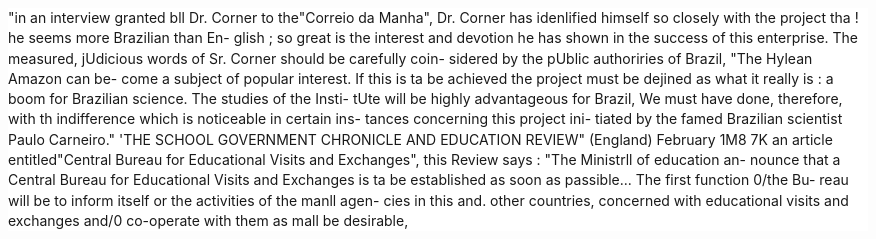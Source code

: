 "in an interview granted bll Dr.
Corner to the"Correio da Manha",
Dr. Corner has idenlified himself
so closely with the project tha ! he
seems more Brazilian than En-
glish ; so great is the interest and
devotion he has shown in the
success of this enterprise. The
measured, jUdicious words of Sr.
Corner should be carefully coin-
sidered by the pUblic authoriries
of Brazil,
"The Hylean Amazon can be-
come a subject of popular interest.
If this is ta be achieved the
project must be dejined as what
it really is : a boom for Brazilian
science. The studies of the Insti-
tUte will be highly advantageous
for Brazil, We must have done,
therefore, with th indifference
which is noticeable in certain ins-
tances concerning this project ini-
tiated by the famed Brazilian
scientist Paulo Carneiro."
'THE SCHOOL GOVERNMENT
CHRONICLE AND EDUCATION
REVIEW" (England) February
1M8
7K an article entitled"Central
Bureau for Educational Visits and
Exchanges", this Review says :
"The Ministrll of education an-
nounce that a Central Bureau for
Educational Visits and Exchanges
is ta be established as soon as
passible...
The first function 0/the Bu-
reau will be to inform itself or
the activities of the manll agen-
cies in this and. other countries,
concerned with educational visits
and exchanges and/0 co-operate
with them as mall be desirable,
